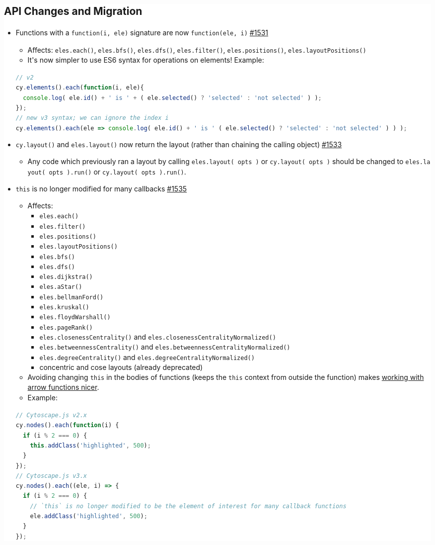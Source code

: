 ## API Changes and Migration

- Functions with a `function(i, ele)` signature are now `function(ele, i)` [#1531](https://github.com/cytoscape/cytoscape.js/issues/1531)
  - Affects: `eles.each()`, `eles.bfs()`, `eles.dfs()`, `eles.filter()`, `eles.positions()`, `eles.layoutPositions()`
  - It's now simpler to use ES6 syntax for operations on elements! Example:

  ```javascript
  // v2
  cy.elements().each(function(i, ele){
    console.log( ele.id() + ' is ' + ( ele.selected() ? 'selected' : 'not selected' ) );
  });
  // new v3 syntax; we can ignore the index i
  cy.elements().each(ele => console.log( ele.id() + ' is ' ( ele.selected() ? 'selected' : 'not selected' ) ) );
  ```

- `cy.layout()` and `eles.layout()` now return the layout (rather than chaining the calling object) [#1533](https://github.com/cytoscape/cytoscape.js/issues/1533)
  - Any code which previously ran a layout by calling `eles.layout( opts )` or `cy.layout( opts )` should be changed to `eles.layout( opts ).run()` or `cy.layout( opts ).run()`.

- `this` is no longer modified for many callbacks [#1535](https://github.com/cytoscape/cytoscape.js/issues/1535)
  - Affects:
    - `eles.each()`
    - `eles.filter()`
    - `eles.positions()`
    - `eles.layoutPositions()`
    - `eles.bfs()`
    - `eles.dfs()`
    - `eles.dijkstra()`
    - `eles.aStar()`
    - `eles.bellmanFord()`
    - `eles.kruskal()`
    - `eles.floydWarshall()`
    - `eles.pageRank()`
    - `eles.closenessCentrality()` and `eles.closenessCentralityNormalized()`
    - `eles.betweennessCentrality()` and `eles.betweennessCentralityNormalized()`
    - `eles.degreeCentrality()` and `eles.degreeCentralityNormalized()`
    - concentric and cose layouts (already deprecated)
  - Avoiding changing `this` in the bodies of functions (keeps the `this` context from outside the function) makes
  [working with arrow functions nicer](https://developer.mozilla.org/en-US/docs/Web/JavaScript/Reference/Functions/Arrow_functions#No_bindingof_this).
  - Example:

  ```javascript
  // Cytoscape.js v2.x
  cy.nodes().each(function(i) {
    if (i % 2 === 0) {
      this.addClass('highlighted', 500);
    }
  });
  // Cytoscape.js v3.x
  cy.nodes().each((ele, i) => {
    if (i % 2 === 0) {
      // `this` is no longer modified to be the element of interest for many callback functions
      ele.addClass('highlighted', 500);
    }
  });
  ```
